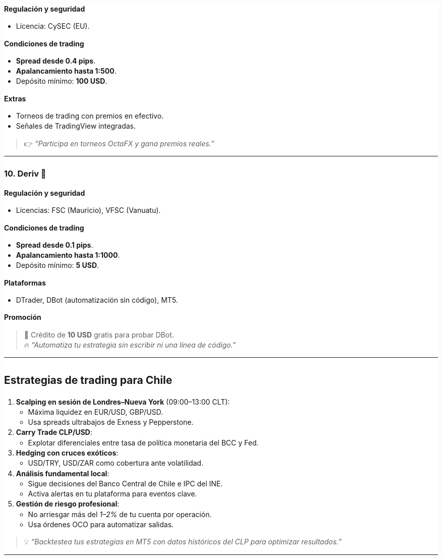 **Regulación y seguridad**  
- Licencia: CySEC (EU).  

**Condiciones de trading**  
- **Spread desde 0.4 pips**.  
- **Apalancamiento hasta 1:500**.  
- Depósito mínimo: **100 USD**.  

**Extras**  
- Torneos de trading con premios en efectivo.  
- Señales de TradingView integradas.  

> 👉 _“Participa en torneos OctaFX y gana premios reales.”_  

---

### 10. Deriv 🔄

**Regulación y seguridad**  
- Licencias: FSC (Mauricio), VFSC (Vanuatu).  

**Condiciones de trading**  
- **Spread desde 0.1 pips**.  
- **Apalancamiento hasta 1:1000**.  
- Depósito mínimo: **5 USD**.  

**Plataformas**  
- DTrader, DBot (automatización sin código), MT5.  

**Promoción**  
> 🎁 Crédito de **10 USD** gratis para probar DBot.  
> 🔥 _“Automatiza tu estrategia sin escribir ni una línea de código.”_  

---

## Estrategias de trading para Chile

1. **Scalping en sesión de Londres–Nueva York** (09:00–13:00 CLT):  
   - Máxima liquidez en EUR/USD, GBP/USD.  
   - Usa spreads ultrabajos de Exness y Pepperstone.  
2. **Carry Trade CLP/USD**:  
   - Explotar diferenciales entre tasa de política monetaria del BCC y Fed.  
3. **Hedging con cruces exóticos**:  
   - USD/TRY, USD/ZAR como cobertura ante volatilidad.  
4. **Análisis fundamental local**:  
   - Sigue decisiones del Banco Central de Chile e IPC del INE.  
   - Activa alertas en tu plataforma para eventos clave.  
5. **Gestión de riesgo profesional**:  
   - No arriesgar más del *1–2%* de tu cuenta por operación.  
   - Usa órdenes OCO para automatizar salidas.  

> 💡 _“Backtestea tus estrategias en MT5 con datos históricos del CLP para optimizar resultados.”_  

---
